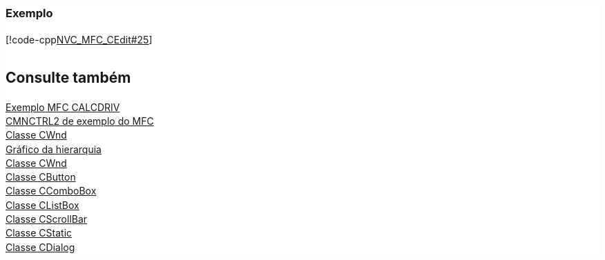 ### <a name="example"></a>Exemplo  
 [!code-cpp[NVC_MFC_CEdit#25](../../mfc/reference/codesnippet/cpp/cedit-class_27.cpp)]  
  
## <a name="see-also"></a>Consulte também  
 [Exemplo MFC CALCDRIV](../../visual-cpp-samples.md)   
 [CMNCTRL2 de exemplo do MFC](../../visual-cpp-samples.md)   
 [Classe CWnd](../../mfc/reference/cwnd-class.md)   
 [Gráfico da hierarquia](../../mfc/hierarchy-chart.md)   
 [Classe CWnd](cwnd-class.md)   
 [Classe CButton](cbutton-class.md)   
 [Classe CComboBox](ccombobox-class.md)   
 [Classe CListBox](clistbox-class.md)   
 [Classe CScrollBar](cscrollbar-class.md)   
 [Classe CStatic](cstatic-class.md)   
 [Classe CDialog](cdialog-class.md)
